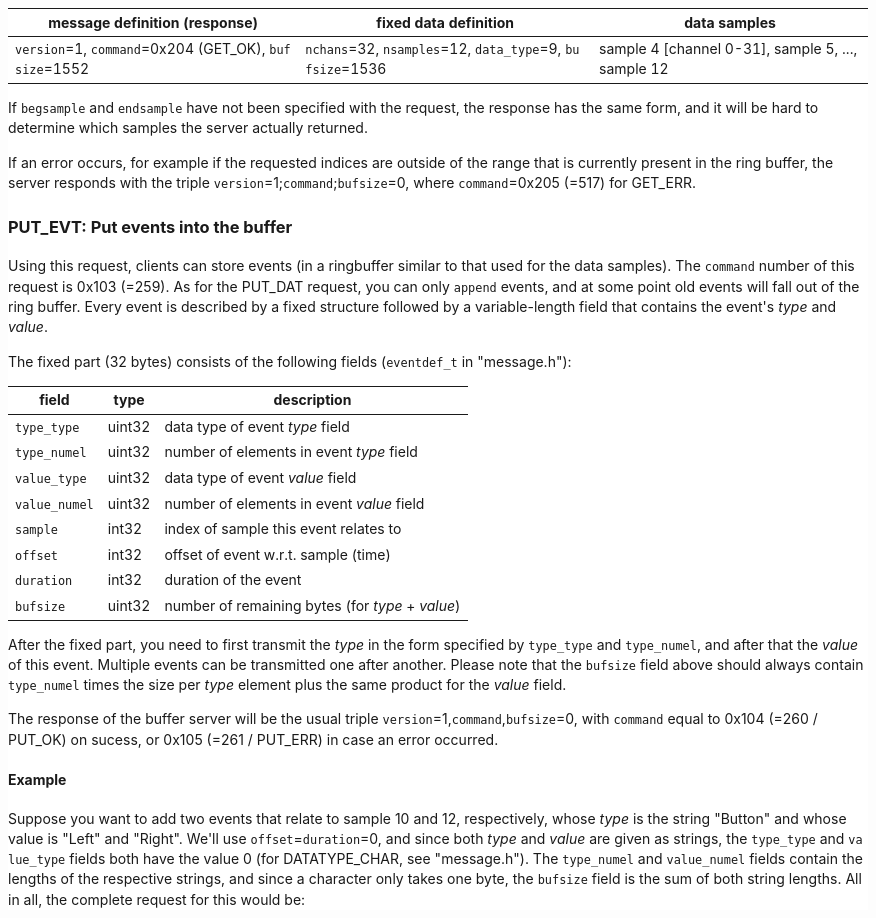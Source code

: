 | message definition (response)                         | fixed data definition                                     | data samples                                      |
| ----------------------------------------------------- | --------------------------------------------------------- | ------------------------------------------------- |
| `version`=1, `command`=0x204 (GET_OK), `bufsize`=1552 | `nchans`=32, `nsamples`=12, `data_type`=9, `bufsize`=1536 | sample 4 [channel 0-31], sample 5, ..., sample 12 |

If `begsample` and `endsample` have not been specified with the request, the response has the same form, and it will be hard to determine which samples the server actually returned.

If an error occurs, for example if the requested indices are outside of the range that is currently present in the ring buffer, the server responds with the triple `version`=1;`command`;`bufsize`=0, where `command`=0x205 (=517) for GET_ERR.

### PUT_EVT: Put events into the buffer

Using this request, clients can store events (in a ringbuffer similar to that used for the data samples). The `command` number of this request is 0x103 (=259). As for the PUT_DAT request, you can only `append` events, and at some point old events will fall out of the ring buffer. Every event is described by a fixed structure followed by a variable-length field that contains the event's _type_ and _value_.

The fixed part (32 bytes) consists of the following fields (`eventdef_t` in "message.h"):

| field         | type   | description                                      |
| ------------- | ------ | ------------------------------------------------ |
| `type_type`   | uint32 | data type of event _type_ field                  |
| `type_numel`  | uint32 | number of elements in event _type_ field         |
| `value_type`  | uint32 | data type of event _value_ field                 |
| `value_numel` | uint32 | number of elements in event _value_ field        |
| `sample`      | int32  | index of sample this event relates to            |
| `offset`      | int32  | offset of event w.r.t. sample (time)             |
| `duration`    | int32  | duration of the event                            |
| `bufsize`     | uint32 | number of remaining bytes (for _type_ + _value_) |

After the fixed part, you need to first transmit the _type_ in the form specified by `type_type` and `type_numel`, and after that the _value_ of this event. Multiple events can be transmitted one after another. Please note that the `bufsize` field above should always contain `type_numel` times the size per _type_ element plus the same product for the _value_ field.

The response of the buffer server will be the usual triple `version`=1,`command`,`bufsize`=0, with `command` equal to 0x104 (=260 / PUT_OK) on sucess, or 0x105 (=261 / PUT_ERR) in case an error occurred.

#### Example

Suppose you want to add two events that relate to sample 10 and 12, respectively, whose _type_ is the string "Button" and whose value is "Left" and "Right". We'll use `offset`=`duration`=0, and since both _type_ and _value_ are given as strings, the `type_type` and `value_type` fields both have the value 0 (for DATATYPE_CHAR, see "message.h"). The `type_numel` and `value_numel` fields contain the lengths of the respective strings, and since a character only takes one byte, the `bufsize` field is
the sum of both string lengths. All in all, the complete request for this would be:
